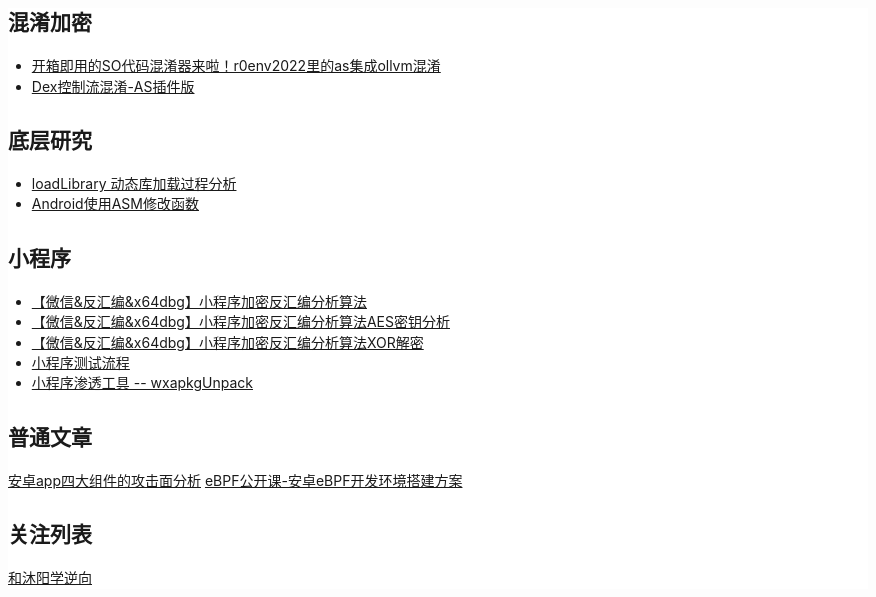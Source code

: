 
## 混淆加密
* [开箱即用的SO代码混淆器来啦！r0env2022里的as集成ollvm混淆](https://www.bilibili.com/video/BV1z8411G79H/)
* [Dex控制流混淆-AS插件版](https://www.bilibili.com/video/BV1MG4y1574m/)

## 底层研究
* [loadLibrary 动态库加载过程分析](https://mp.weixin.qq.com/s/L4LmF1M4gN21r8uYL0BDJg)
* [Android使用ASM修改函数](https://mp.weixin.qq.com/s/883DG-SRoJgy58je2R1Ibg)
## 小程序
* [【微信&反汇编&x64dbg】小程序加密反汇编分析算法](https://www.bilibili.com/video/BV1iR4y127r6/)
* [【微信&反汇编&x64dbg】小程序加密反汇编分析算法AES密钥分析](https://www.bilibili.com/video/BV1Sd4y157q3/)
* [【微信&反汇编&x64dbg】小程序加密反汇编分析算法XOR解密](https://www.bilibili.com/video/BV1Lv4y1i7hJ/)
* [小程序测试流程](https://mp.weixin.qq.com/s/NVN73i8t0Ozy7bW8QimlNg)
* [小程序渗透工具 -- wxapkgUnpack](https://mp.weixin.qq.com/s/iGInWwvvnv6aC1cHoI_Z2g)

## 普通文章
[安卓app四大组件的攻击面分析](https://mp.weixin.qq.com/s/MQ7gNnIkzGBkaJLtAsSORQ)
[eBPF公开课-安卓eBPF开发环境搭建方案](https://mp.weixin.qq.com/s/cQvv7WhCPGNuRhF7DiX_-g)

## 关注列表
[和沐阳学逆向](https://space.bilibili.com/439348342)